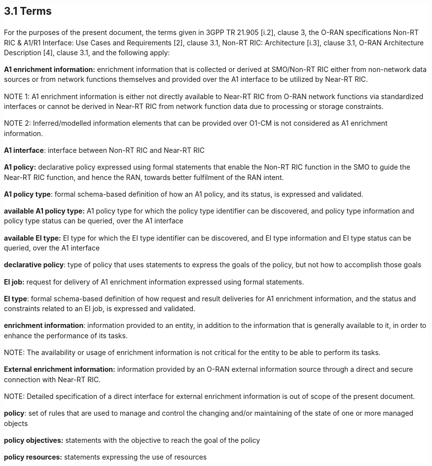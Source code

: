 ## 3.1 Terms

For the purposes of the present document, the terms given in 3GPP TR 21.905 [i.2], clause 3, the O-RAN specifications Non-RT RIC & A1/R1 Interface: Use Cases and Requirements [2], clause 3.1, Non-RT RIC: Architecture [i.3], clause 3.1, O-RAN Architecture Description [4], clause 3.1, and the following apply:

**A1 enrichment information:** enrichment information that is collected or derived at SMO/Non-RT RIC either from non-network data sources or from network functions themselves and provided over the A1 interface to be utilized by Near-RT RIC.

NOTE 1: A1 enrichment information is either not directly available to Near-RT RIC from O-RAN network functions via standardized interfaces or cannot be derived in Near-RT RIC from network function data due to processing or storage constraints.

NOTE 2: Inferred/modelled information elements that can be provided over O1-CM is not considered as A1 enrichment information.

**A1 interface**: interface between Non-RT RIC and Near-RT RIC

**A1 policy:** declarative policy expressed using formal statements that enable the Non-RT RIC function in the SMO to guide the Near-RT RIC function, and hence the RAN, towards better fulfilment of the RAN intent.

**A1 policy type**: formal schema-based definition of how an A1 policy, and its status, is expressed and validated.

**available A1 policy type:** A1 policy type for which the policy type identifier can be discovered, and policy type information and policy type status can be queried, over the A1 interface

**available EI type:** EI type for which the EI type identifier can be discovered, and EI type information and EI type status can be queried, over the A1 interface

**declarative policy**: type of policy that uses statements to express the goals of the policy, but not how to accomplish those goals

**EI job:** request for delivery of A1 enrichment information expressed using formal statements.

**EI type**: formal schema-based definition of how request and result deliveries for A1 enrichment information, and the status and constraints related to an EI job, is expressed and validated.

**enrichment information**: information provided to an entity, in addition to the information that is generally available to it, in order to enhance the performance of its tasks.

NOTE: The availability or usage of enrichment information is not critical for the entity to be able to perform its tasks.

**External enrichment information:** information provided by an O-RAN external information source through a direct and secure connection with Near-RT RIC.

NOTE: Detailed specification of a direct interface for external enrichment information is out of scope of the present document.

**policy**: set of rules that are used to manage and control the changing and/or maintaining of the state of one or more managed objects

**policy objectives:** statements with the objective to reach the goal of the policy

**policy resources:** statements expressing the use of resources
